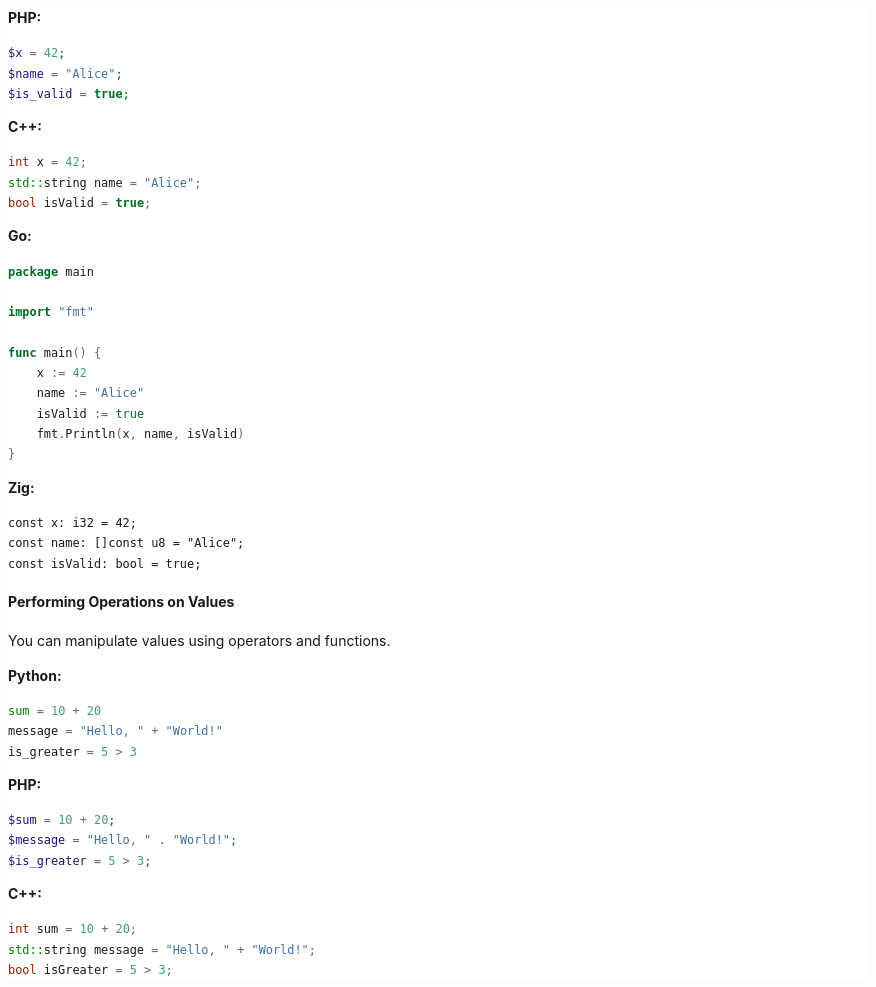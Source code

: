 **PHP:**
```php
$x = 42;
$name = "Alice";
$is_valid = true;
```

**C++:**
```cpp
int x = 42;
std::string name = "Alice";
bool isValid = true;
```

**Go:**
```go
package main

import "fmt"

func main() {
    x := 42
    name := "Alice"
    isValid := true
    fmt.Println(x, name, isValid)
}
```

**Zig:**
```zig
const x: i32 = 42;
const name: []const u8 = "Alice";
const isValid: bool = true;
```

#### Performing Operations on Values
You can manipulate values using operators and functions.

**Python:**
```python
sum = 10 + 20
message = "Hello, " + "World!"
is_greater = 5 > 3
```

**PHP:**
```php
$sum = 10 + 20;
$message = "Hello, " . "World!";
$is_greater = 5 > 3;
```

**C++:**
```cpp
int sum = 10 + 20;
std::string message = "Hello, " + "World!";
bool isGreater = 5 > 3;
```
